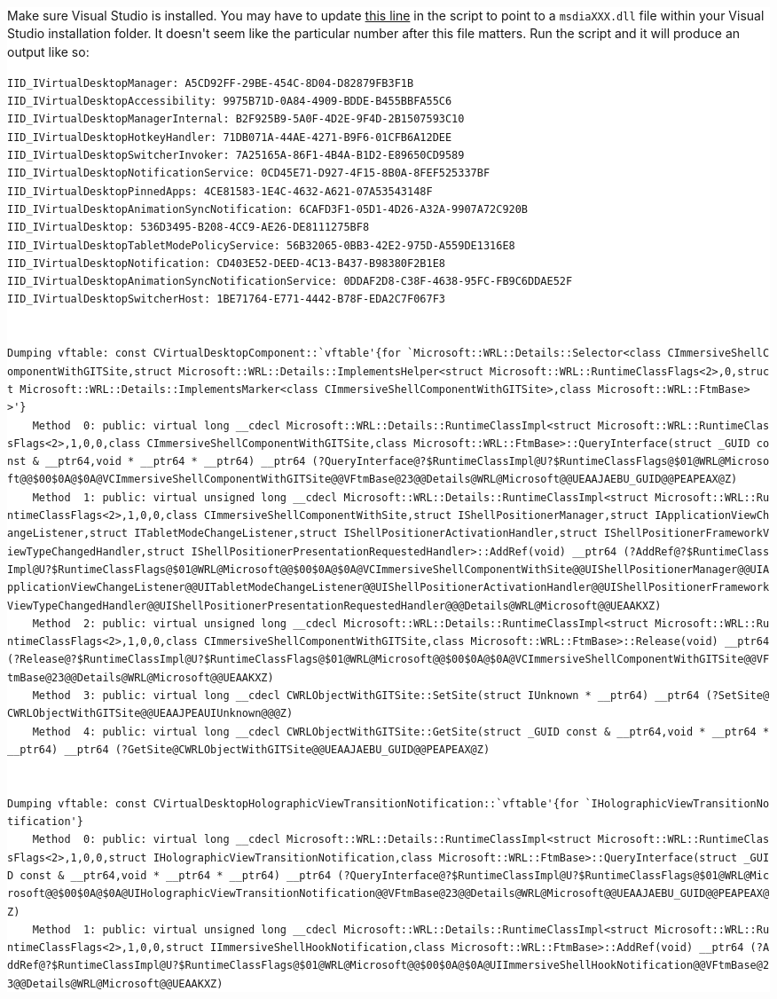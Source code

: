 Make sure Visual Studio is installed. You may have to update [this line](https://github.com/widavies/GetVirtualDesktopAPI_DIA/blob/fcb6a6ed4ecbd5cfac6518853e79581596125ba6/DiaGetVDInfo.py#L12)
in the script to point to a `msdiaXXX.dll` file within your Visual Studio installation folder. It doesn't seem like the
particular number after this file matters. Run the script and it will produce an output like so:
```
IID_IVirtualDesktopManager: A5CD92FF-29BE-454C-8D04-D82879FB3F1B
IID_IVirtualDesktopAccessibility: 9975B71D-0A84-4909-BDDE-B455BBFA55C6
IID_IVirtualDesktopManagerInternal: B2F925B9-5A0F-4D2E-9F4D-2B1507593C10
IID_IVirtualDesktopHotkeyHandler: 71DB071A-44AE-4271-B9F6-01CFB6A12DEE
IID_IVirtualDesktopSwitcherInvoker: 7A25165A-86F1-4B4A-B1D2-E89650CD9589
IID_IVirtualDesktopNotificationService: 0CD45E71-D927-4F15-8B0A-8FEF525337BF
IID_IVirtualDesktopPinnedApps: 4CE81583-1E4C-4632-A621-07A53543148F
IID_IVirtualDesktopAnimationSyncNotification: 6CAFD3F1-05D1-4D26-A32A-9907A72C920B
IID_IVirtualDesktop: 536D3495-B208-4CC9-AE26-DE8111275BF8
IID_IVirtualDesktopTabletModePolicyService: 56B32065-0BB3-42E2-975D-A559DE1316E8
IID_IVirtualDesktopNotification: CD403E52-DEED-4C13-B437-B98380F2B1E8
IID_IVirtualDesktopAnimationSyncNotificationService: 0DDAF2D8-C38F-4638-95FC-FB9C6DDAE52F
IID_IVirtualDesktopSwitcherHost: 1BE71764-E771-4442-B78F-EDA2C7F067F3


Dumping vftable: const CVirtualDesktopComponent::`vftable'{for `Microsoft::WRL::Details::Selector<class CImmersiveShellComponentWithGITSite,struct Microsoft::WRL::Details::ImplementsHelper<struct Microsoft::WRL::RuntimeClassFlags<2>,0,struct Microsoft::WRL::Details::ImplementsMarker<class CImmersiveShellComponentWithGITSite>,class Microsoft::WRL::FtmBase> >'}
    Method  0: public: virtual long __cdecl Microsoft::WRL::Details::RuntimeClassImpl<struct Microsoft::WRL::RuntimeClassFlags<2>,1,0,0,class CImmersiveShellComponentWithGITSite,class Microsoft::WRL::FtmBase>::QueryInterface(struct _GUID const & __ptr64,void * __ptr64 * __ptr64) __ptr64 (?QueryInterface@?$RuntimeClassImpl@U?$RuntimeClassFlags@$01@WRL@Microsoft@@$00$0A@$0A@VCImmersiveShellComponentWithGITSite@@VFtmBase@23@@Details@WRL@Microsoft@@UEAAJAEBU_GUID@@PEAPEAX@Z)
    Method  1: public: virtual unsigned long __cdecl Microsoft::WRL::Details::RuntimeClassImpl<struct Microsoft::WRL::RuntimeClassFlags<2>,1,0,0,class CImmersiveShellComponentWithSite,struct IShellPositionerManager,struct IApplicationViewChangeListener,struct ITabletModeChangeListener,struct IShellPositionerActivationHandler,struct IShellPositionerFrameworkViewTypeChangedHandler,struct IShellPositionerPresentationRequestedHandler>::AddRef(void) __ptr64 (?AddRef@?$RuntimeClassImpl@U?$RuntimeClassFlags@$01@WRL@Microsoft@@$00$0A@$0A@VCImmersiveShellComponentWithSite@@UIShellPositionerManager@@UIApplicationViewChangeListener@@UITabletModeChangeListener@@UIShellPositionerActivationHandler@@UIShellPositionerFrameworkViewTypeChangedHandler@@UIShellPositionerPresentationRequestedHandler@@@Details@WRL@Microsoft@@UEAAKXZ)
    Method  2: public: virtual unsigned long __cdecl Microsoft::WRL::Details::RuntimeClassImpl<struct Microsoft::WRL::RuntimeClassFlags<2>,1,0,0,class CImmersiveShellComponentWithGITSite,class Microsoft::WRL::FtmBase>::Release(void) __ptr64 (?Release@?$RuntimeClassImpl@U?$RuntimeClassFlags@$01@WRL@Microsoft@@$00$0A@$0A@VCImmersiveShellComponentWithGITSite@@VFtmBase@23@@Details@WRL@Microsoft@@UEAAKXZ)
    Method  3: public: virtual long __cdecl CWRLObjectWithGITSite::SetSite(struct IUnknown * __ptr64) __ptr64 (?SetSite@CWRLObjectWithGITSite@@UEAAJPEAUIUnknown@@@Z)
    Method  4: public: virtual long __cdecl CWRLObjectWithGITSite::GetSite(struct _GUID const & __ptr64,void * __ptr64 * __ptr64) __ptr64 (?GetSite@CWRLObjectWithGITSite@@UEAAJAEBU_GUID@@PEAPEAX@Z)


Dumping vftable: const CVirtualDesktopHolographicViewTransitionNotification::`vftable'{for `IHolographicViewTransitionNotification'}
    Method  0: public: virtual long __cdecl Microsoft::WRL::Details::RuntimeClassImpl<struct Microsoft::WRL::RuntimeClassFlags<2>,1,0,0,struct IHolographicViewTransitionNotification,class Microsoft::WRL::FtmBase>::QueryInterface(struct _GUID const & __ptr64,void * __ptr64 * __ptr64) __ptr64 (?QueryInterface@?$RuntimeClassImpl@U?$RuntimeClassFlags@$01@WRL@Microsoft@@$00$0A@$0A@UIHolographicViewTransitionNotification@@VFtmBase@23@@Details@WRL@Microsoft@@UEAAJAEBU_GUID@@PEAPEAX@Z)
    Method  1: public: virtual unsigned long __cdecl Microsoft::WRL::Details::RuntimeClassImpl<struct Microsoft::WRL::RuntimeClassFlags<2>,1,0,0,struct IImmersiveShellHookNotification,class Microsoft::WRL::FtmBase>::AddRef(void) __ptr64 (?AddRef@?$RuntimeClassImpl@U?$RuntimeClassFlags@$01@WRL@Microsoft@@$00$0A@$0A@UIImmersiveShellHookNotification@@VFtmBase@23@@Details@WRL@Microsoft@@UEAAKXZ)
```